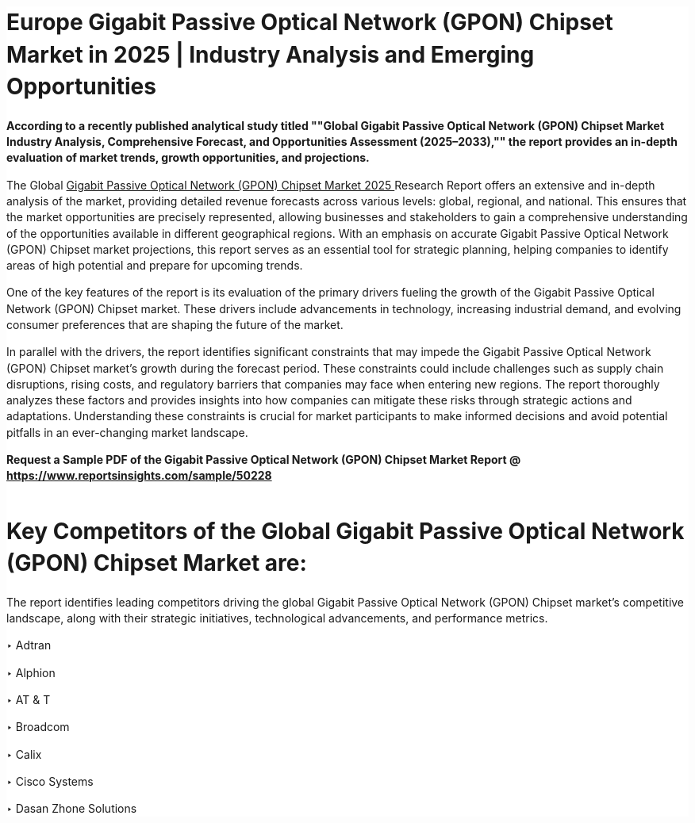# Europe Gigabit Passive Optical Network (GPON) Chipset Market in 2025 | Industry Analysis and Emerging Opportunities

<strong>According to a recently published analytical study titled ""Global Gigabit Passive Optical Network (GPON) Chipset Market Industry Analysis, Comprehensive Forecast, and Opportunities Assessment (2025–2033),"" the report provides an in-depth evaluation of market trends, growth opportunities, and projections.</strong>

The Global <a href=https://www.reportsinsights.com/sample/50228>Gigabit Passive Optical Network (GPON) Chipset Market 2025 </a> Research Report offers an extensive and in-depth analysis of the market, providing detailed revenue forecasts across various levels: global, regional, and national. This ensures that the market opportunities are precisely represented, allowing businesses and stakeholders to gain a comprehensive understanding of the opportunities available in different geographical regions. With an emphasis on accurate Gigabit Passive Optical Network (GPON) Chipset market projections, this report serves as an essential tool for strategic planning, helping companies to identify areas of high potential and prepare for upcoming trends.

One of the key features of the report is its evaluation of the primary drivers fueling the growth of the Gigabit Passive Optical Network (GPON) Chipset market. These drivers include advancements in technology, increasing industrial demand, and evolving consumer preferences that are shaping the future of the market. 

In parallel with the drivers, the report identifies significant constraints that may impede the Gigabit Passive Optical Network (GPON) Chipset market’s growth during the forecast period. These constraints could include challenges such as supply chain disruptions, rising costs, and regulatory barriers that companies may face when entering new regions. The report thoroughly analyzes these factors and provides insights into how companies can mitigate these risks through strategic actions and adaptations. Understanding these constraints is crucial for market participants to make informed decisions and avoid potential pitfalls in an ever-changing market landscape.

<strong>Request a Sample PDF of the Gigabit Passive Optical Network (GPON) Chipset Market Report </strong><strong>@<a href=https://www.reportsinsights.com/sample/50228> https://www.reportsinsights.com/sample/50228</a></strong></font>

# <strong>Key Competitors of the Global Gigabit Passive Optical Network (GPON) Chipset Market are:</strong>

The report identifies leading competitors driving the global Gigabit Passive Optical Network (GPON) Chipset market’s competitive landscape, along with their strategic initiatives, technological advancements, and performance metrics.

‣ Adtran

‣ Alphion

‣ AT & T

‣ Broadcom

‣ Calix

‣ Cisco Systems

‣ Dasan Zhone Solutions
